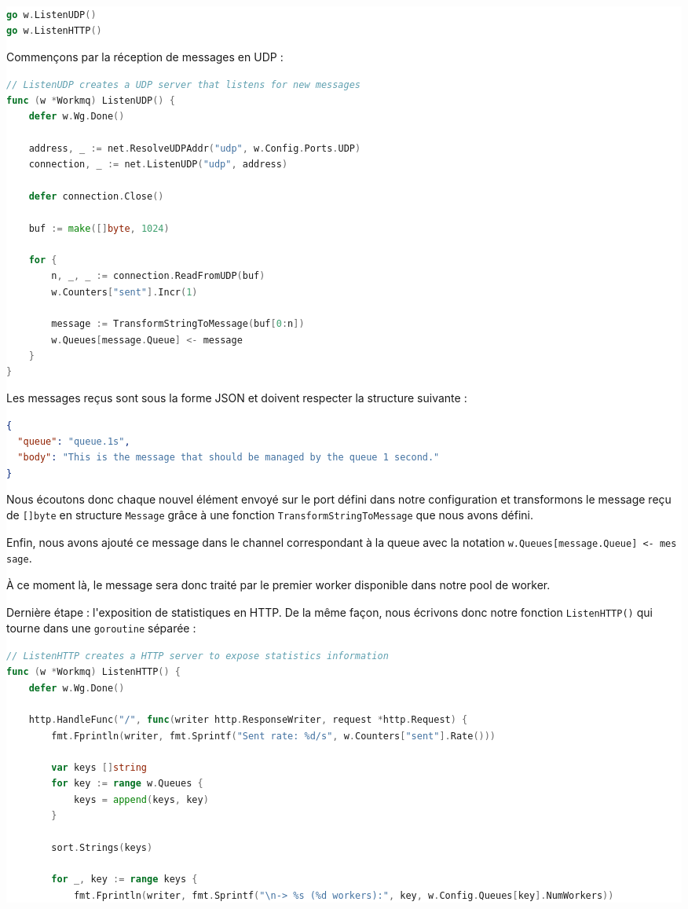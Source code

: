 ```go
go w.ListenUDP()
go w.ListenHTTP()
```

Commençons par la réception de messages en UDP :

```go
// ListenUDP creates a UDP server that listens for new messages
func (w *Workmq) ListenUDP() {
	defer w.Wg.Done()

	address, _ := net.ResolveUDPAddr("udp", w.Config.Ports.UDP)
	connection, _ := net.ListenUDP("udp", address)

	defer connection.Close()

	buf := make([]byte, 1024)

	for {
		n, _, _ := connection.ReadFromUDP(buf)
		w.Counters["sent"].Incr(1)

		message := TransformStringToMessage(buf[0:n])
		w.Queues[message.Queue] <- message
	}
}
```

Les messages reçus sont sous la forme JSON et doivent respecter la structure suivante :

```json
{
  "queue": "queue.1s",
  "body": "This is the message that should be managed by the queue 1 second."
}
```

Nous écoutons donc chaque nouvel élément envoyé sur le port défini dans notre configuration et transformons le message reçu de `[]byte` en structure `Message` grâce à une fonction `TransformStringToMessage` que nous avons défini.

Enfin, nous avons ajouté ce message dans le channel correspondant à la queue avec la notation `w.Queues[message.Queue] <- message`.

À ce moment là, le message sera donc traité par le premier worker disponible dans notre pool de worker.

Dernière étape : l'exposition de statistiques en HTTP. De la même façon, nous écrivons donc notre fonction `ListenHTTP()` qui tourne dans une `goroutine` séparée :

```go
// ListenHTTP creates a HTTP server to expose statistics information
func (w *Workmq) ListenHTTP() {
	defer w.Wg.Done()

	http.HandleFunc("/", func(writer http.ResponseWriter, request *http.Request) {
		fmt.Fprintln(writer, fmt.Sprintf("Sent rate: %d/s", w.Counters["sent"].Rate()))

		var keys []string
		for key := range w.Queues {
			keys = append(keys, key)
		}

		sort.Strings(keys)

		for _, key := range keys {
			fmt.Fprintln(writer, fmt.Sprintf("\n-> %s (%d workers):", key, w.Config.Queues[key].NumWorkers))
```